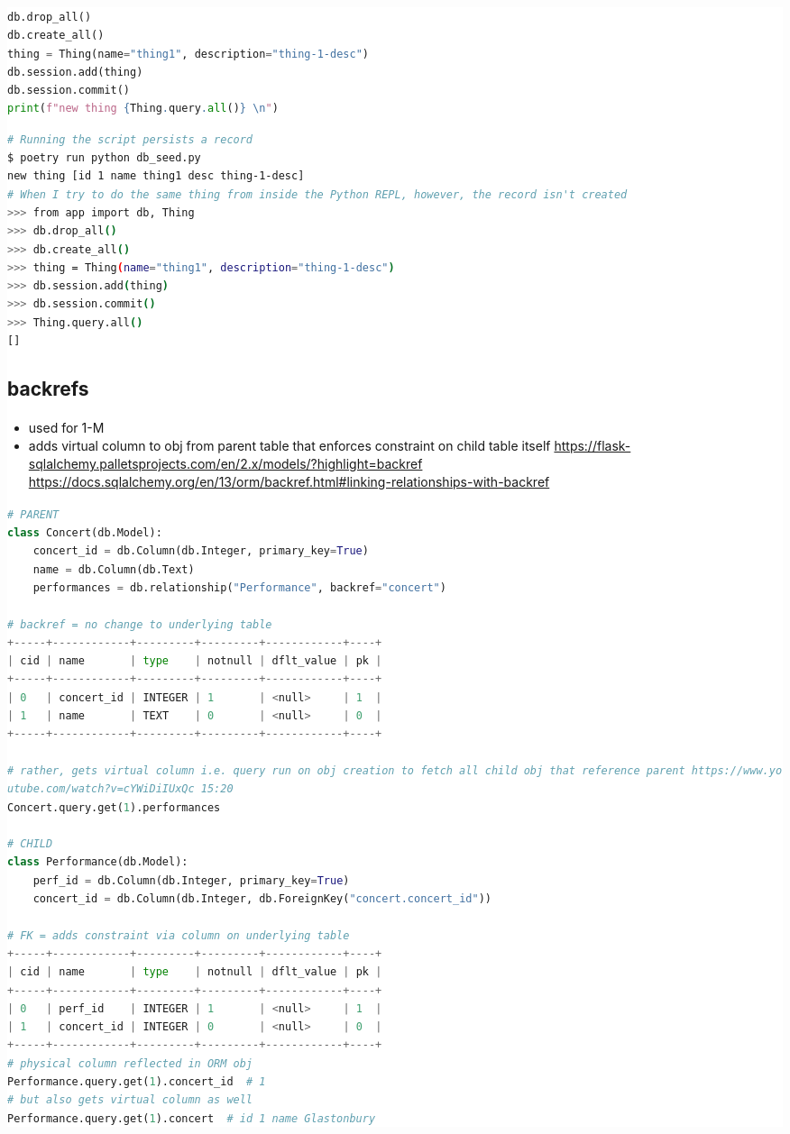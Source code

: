 ```python
db.drop_all()
db.create_all()
thing = Thing(name="thing1", description="thing-1-desc")
db.session.add(thing)
db.session.commit()
print(f"new thing {Thing.query.all()} \n")
```
```sh
# Running the script persists a record
$ poetry run python db_seed.py
new thing [id 1 name thing1 desc thing-1-desc]
# When I try to do the same thing from inside the Python REPL, however, the record isn't created
>>> from app import db, Thing
>>> db.drop_all()
>>> db.create_all()
>>> thing = Thing(name="thing1", description="thing-1-desc")
>>> db.session.add(thing)
>>> db.session.commit()
>>> Thing.query.all()
[]
```

## backrefs

* used for 1-M
* adds virtual column to obj from parent table that enforces constraint on child table itself https://flask-sqlalchemy.palletsprojects.com/en/2.x/models/?highlight=backref https://docs.sqlalchemy.org/en/13/orm/backref.html#linking-relationships-with-backref
```python
# PARENT
class Concert(db.Model):
    concert_id = db.Column(db.Integer, primary_key=True)
    name = db.Column(db.Text)
    performances = db.relationship("Performance", backref="concert")

# backref = no change to underlying table
+-----+------------+---------+---------+------------+----+
| cid | name       | type    | notnull | dflt_value | pk |
+-----+------------+---------+---------+------------+----+
| 0   | concert_id | INTEGER | 1       | <null>     | 1  |
| 1   | name       | TEXT    | 0       | <null>     | 0  |
+-----+------------+---------+---------+------------+----+

# rather, gets virtual column i.e. query run on obj creation to fetch all child obj that reference parent https://www.youtube.com/watch?v=cYWiDiIUxQc 15:20
Concert.query.get(1).performances

# CHILD
class Performance(db.Model):
    perf_id = db.Column(db.Integer, primary_key=True)
    concert_id = db.Column(db.Integer, db.ForeignKey("concert.concert_id"))

# FK = adds constraint via column on underlying table
+-----+------------+---------+---------+------------+----+
| cid | name       | type    | notnull | dflt_value | pk |
+-----+------------+---------+---------+------------+----+
| 0   | perf_id    | INTEGER | 1       | <null>     | 1  |
| 1   | concert_id | INTEGER | 0       | <null>     | 0  |
+-----+------------+---------+---------+------------+----+
# physical column reflected in ORM obj
Performance.query.get(1).concert_id  # 1
# but also gets virtual column as well
Performance.query.get(1).concert  # id 1 name Glastonbury
```